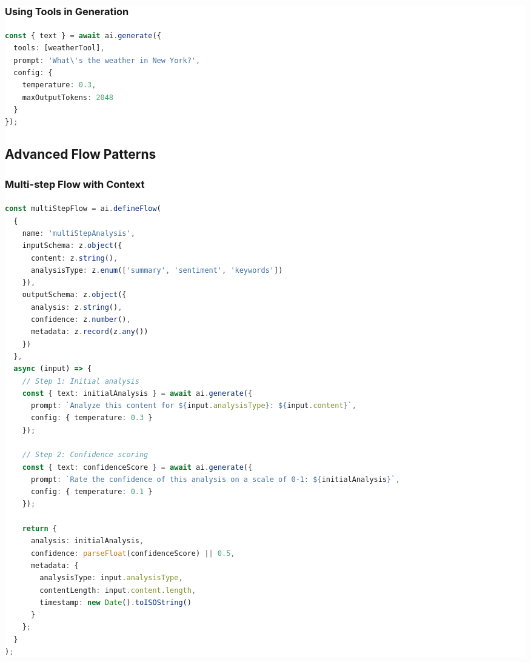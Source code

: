 ```typescript
```

### Using Tools in Generation

```typescript
const { text } = await ai.generate({
  tools: [weatherTool],
  prompt: 'What\'s the weather in New York?',
  config: {
    temperature: 0.3,
    maxOutputTokens: 2048
  }
});
```

## Advanced Flow Patterns

### Multi-step Flow with Context

```typescript
const multiStepFlow = ai.defineFlow(
  {
    name: 'multiStepAnalysis',
    inputSchema: z.object({
      content: z.string(),
      analysisType: z.enum(['summary', 'sentiment', 'keywords'])
    }),
    outputSchema: z.object({
      analysis: z.string(),
      confidence: z.number(),
      metadata: z.record(z.any())
    })
  },
  async (input) => {
    // Step 1: Initial analysis
    const { text: initialAnalysis } = await ai.generate({
      prompt: `Analyze this content for ${input.analysisType}: ${input.content}`,
      config: { temperature: 0.3 }
    });

    // Step 2: Confidence scoring
    const { text: confidenceScore } = await ai.generate({
      prompt: `Rate the confidence of this analysis on a scale of 0-1: ${initialAnalysis}`,
      config: { temperature: 0.1 }
    });

    return {
      analysis: initialAnalysis,
      confidence: parseFloat(confidenceScore) || 0.5,
      metadata: {
        analysisType: input.analysisType,
        contentLength: input.content.length,
        timestamp: new Date().toISOString()
      }
    };
  }
);
```

